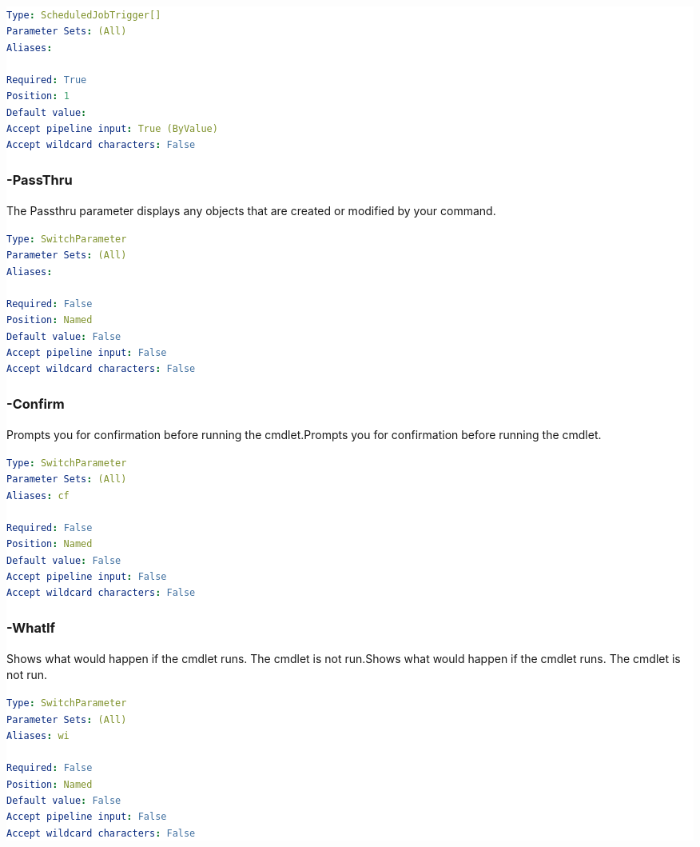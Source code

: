 ```yaml
Type: ScheduledJobTrigger[]
Parameter Sets: (All)
Aliases: 

Required: True
Position: 1
Default value: 
Accept pipeline input: True (ByValue)
Accept wildcard characters: False
```

### -PassThru
The Passthru parameter displays any objects that are created or modified by your command.

```yaml
Type: SwitchParameter
Parameter Sets: (All)
Aliases: 

Required: False
Position: Named
Default value: False
Accept pipeline input: False
Accept wildcard characters: False
```

### -Confirm
Prompts you for confirmation before running the cmdlet.Prompts you for confirmation before running the cmdlet.

```yaml
Type: SwitchParameter
Parameter Sets: (All)
Aliases: cf

Required: False
Position: Named
Default value: False
Accept pipeline input: False
Accept wildcard characters: False
```

### -WhatIf
Shows what would happen if the cmdlet runs.
The cmdlet is not run.Shows what would happen if the cmdlet runs.
The cmdlet is not run.

```yaml
Type: SwitchParameter
Parameter Sets: (All)
Aliases: wi

Required: False
Position: Named
Default value: False
Accept pipeline input: False
Accept wildcard characters: False
```
